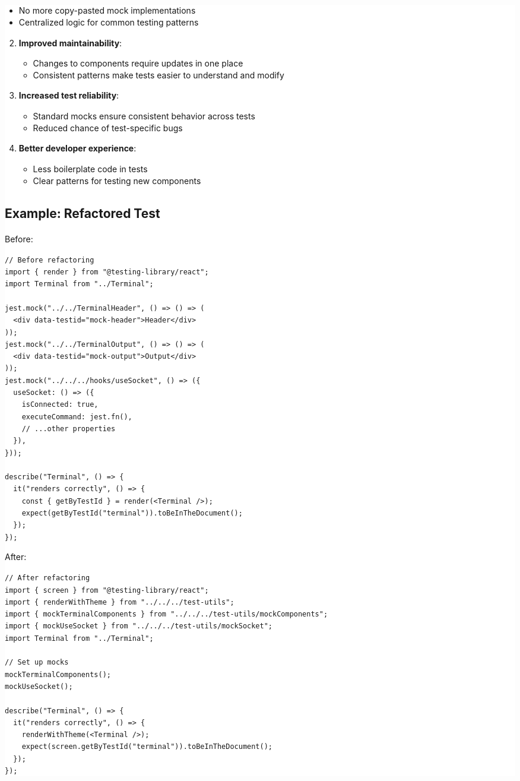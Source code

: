    - No more copy-pasted mock implementations
   - Centralized logic for common testing patterns

2. **Improved maintainability**:

   - Changes to components require updates in one place
   - Consistent patterns make tests easier to understand and modify

3. **Increased test reliability**:

   - Standard mocks ensure consistent behavior across tests
   - Reduced chance of test-specific bugs

4. **Better developer experience**:
   - Less boilerplate code in tests
   - Clear patterns for testing new components

## Example: Refactored Test

Before:

```tsx
// Before refactoring
import { render } from "@testing-library/react";
import Terminal from "../Terminal";

jest.mock("../../TerminalHeader", () => () => (
  <div data-testid="mock-header">Header</div>
));
jest.mock("../../TerminalOutput", () => () => (
  <div data-testid="mock-output">Output</div>
));
jest.mock("../../../hooks/useSocket", () => ({
  useSocket: () => ({
    isConnected: true,
    executeCommand: jest.fn(),
    // ...other properties
  }),
}));

describe("Terminal", () => {
  it("renders correctly", () => {
    const { getByTestId } = render(<Terminal />);
    expect(getByTestId("terminal")).toBeInTheDocument();
  });
});
```

After:

```tsx
// After refactoring
import { screen } from "@testing-library/react";
import { renderWithTheme } from "../../../test-utils";
import { mockTerminalComponents } from "../../../test-utils/mockComponents";
import { mockUseSocket } from "../../../test-utils/mockSocket";
import Terminal from "../Terminal";

// Set up mocks
mockTerminalComponents();
mockUseSocket();

describe("Terminal", () => {
  it("renders correctly", () => {
    renderWithTheme(<Terminal />);
    expect(screen.getByTestId("terminal")).toBeInTheDocument();
  });
});
```
